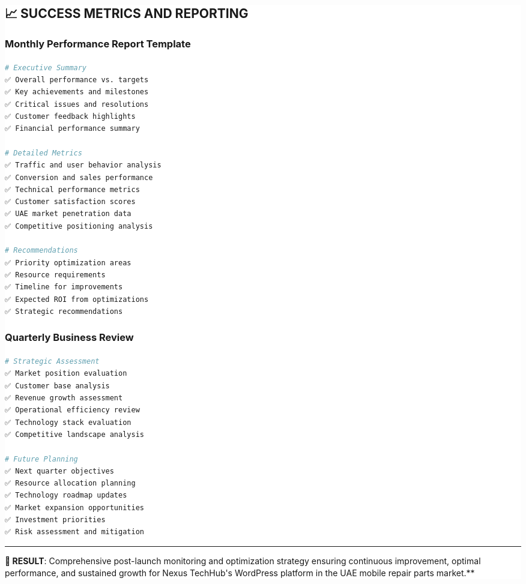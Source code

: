## 📈 **SUCCESS METRICS AND REPORTING**

### **Monthly Performance Report Template**
```bash
# Executive Summary
✅ Overall performance vs. targets
✅ Key achievements and milestones
✅ Critical issues and resolutions
✅ Customer feedback highlights
✅ Financial performance summary

# Detailed Metrics
✅ Traffic and user behavior analysis
✅ Conversion and sales performance
✅ Technical performance metrics
✅ Customer satisfaction scores
✅ UAE market penetration data
✅ Competitive positioning analysis

# Recommendations
✅ Priority optimization areas
✅ Resource requirements
✅ Timeline for improvements
✅ Expected ROI from optimizations
✅ Strategic recommendations
```

### **Quarterly Business Review**
```bash
# Strategic Assessment
✅ Market position evaluation
✅ Customer base analysis
✅ Revenue growth assessment
✅ Operational efficiency review
✅ Technology stack evaluation
✅ Competitive landscape analysis

# Future Planning
✅ Next quarter objectives
✅ Resource allocation planning
✅ Technology roadmap updates
✅ Market expansion opportunities
✅ Investment priorities
✅ Risk assessment and mitigation
```

---

**🎯 RESULT**: Comprehensive post-launch monitoring and optimization strategy ensuring continuous improvement, optimal performance, and sustained growth for Nexus TechHub's WordPress platform in the UAE mobile repair parts market.**

